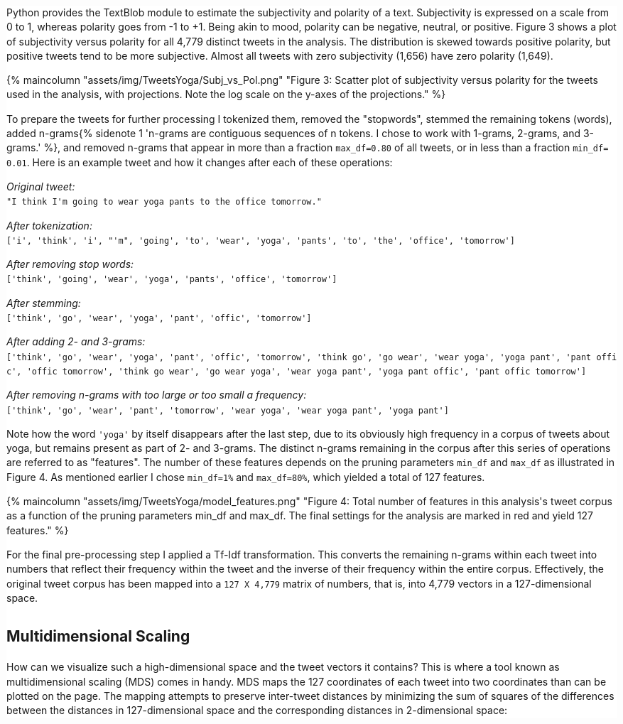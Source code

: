 Python provides the TextBlob module to estimate the subjectivity and polarity of a text.  Subjectivity is expressed on a scale from 0 to 1, whereas polarity goes from -1 to +1.  Being akin to mood, polarity can be negative, neutral, or positive.  Figure 3 shows a plot of subjectivity versus polarity for all 4,779 distinct tweets in the analysis.  The distribution is skewed towards positive polarity, but positive tweets tend to be more subjective.  Almost all tweets with zero subjectivity (1,656) have zero polarity (1,649).

{% maincolumn "assets/img/TweetsYoga/Subj_vs_Pol.png" "Figure 3: Scatter plot of subjectivity versus polarity for the tweets used in the analysis, with projections.  Note the log scale on the y-axes of the projections." %}

To prepare the tweets for further processing I tokenized them, removed the "stopwords", stemmed the remaining tokens (words), added n-grams{% sidenote 1 'n-grams are contiguous sequences of n tokens.  I chose to work with 1-grams, 2-grams, and 3-grams.' %}, and removed n-grams that appear in more than a fraction `max_df=0.80` of all tweets, or in less than a fraction `min_df=0.01`.  Here is an example tweet and how it changes after each of these operations:

*Original tweet:* <br>`"I think I'm going to wear yoga pants to the office tomorrow."`

*After tokenization:* <br>`['i', 'think', 'i', "'m", 'going', 'to', 'wear', 'yoga', 'pants', 'to', 'the', 'office', 'tomorrow']`

*After removing stop words:* <br>`['think', 'going', 'wear', 'yoga', 'pants', 'office', 'tomorrow']`

*After stemming:* <br>`['think', 'go', 'wear', 'yoga', 'pant', 'offic', 'tomorrow']`

*After adding 2- and 3-grams:* <br>`['think', 'go', 'wear', 'yoga', 'pant', 'offic', 'tomorrow', 'think go', 'go wear', 'wear yoga', 'yoga pant', 'pant offic', 'offic tomorrow', 'think go wear', 'go wear yoga', 'wear yoga pant', 'yoga pant offic', 'pant offic tomorrow']`

*After removing n-grams with too large or too small a frequency:* <br>`['think', 'go', 'wear', 'pant', 'tomorrow', 'wear yoga', 'wear yoga pant', 'yoga pant']`

Note how the word `'yoga'` by itself disappears after the last step, due to its obviously high frequency in a corpus of tweets about yoga, but remains present as part of 2- and 3-grams.  The distinct n-grams remaining in the corpus after this series of operations are referred to as "features".  The number of these features depends on the pruning parameters `min_df` and `max_df` as illustrated in Figure 4.  As mentioned earlier I chose `min_df=1%` and `max_df=80%`, which yielded a total of 127 features.

{% maincolumn "assets/img/TweetsYoga/model_features.png" "Figure 4: Total number of features in this analysis's tweet corpus as a function of the pruning parameters min_df and max_df.  The final settings for the analysis are marked in red and yield 127 features." %}

For the final pre-processing step I applied a Tf-Idf transformation.  This converts the remaining n-grams within each tweet into numbers that reflect their frequency within the tweet and the inverse of their frequency within the entire corpus.  Effectively, the original tweet corpus has been mapped into a `127 X 4,779` matrix of numbers, that is, into 4,779 vectors in a 127-dimensional space.

## Multidimensional Scaling

How can we visualize such a high-dimensional space and the tweet vectors it contains?  This is where a tool known as multidimensional scaling (MDS) comes in handy.  MDS maps the 127 coordinates of each tweet into two coordinates than can be plotted on the page.  The mapping attempts to preserve inter-tweet distances by minimizing the sum of squares of the differences between the distances in 127-dimensional space and the corresponding distances in 2-dimensional space:
